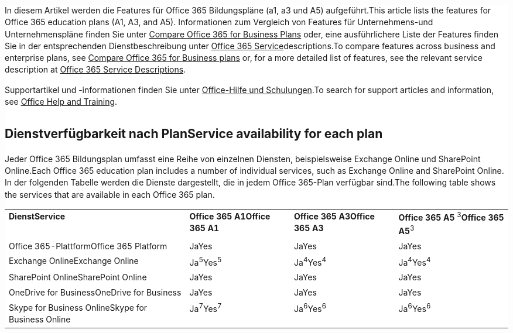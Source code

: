 <span data-ttu-id="7e1a5-109">In diesem Artikel werden die Features für Office 365 Bildungspläne (a1, a3 und A5) aufgeführt.</span><span class="sxs-lookup"><span data-stu-id="7e1a5-109">This article lists the features for Office 365 education plans (A1, A3, and A5).</span></span> <span data-ttu-id="7e1a5-110">Informationen zum Vergleich von Features für Unternehmens-und Unternehmenspläne finden Sie unter [Compare Office 365 for Business Plans](https://products.office.com/business/compare-more-office-365-for-business-plans?legRedir=true&CorrelationId=cd322a5e-7b9c-467b-96d7-16b8074b9dda) oder, eine ausführlichere Liste der Features finden Sie in der entsprechenden Dienstbeschreibung unter [Office 365 Service](https://docs.microsoft.com/office365/servicedescriptions/office-365-service-descriptions-technet-library)descriptions.</span><span class="sxs-lookup"><span data-stu-id="7e1a5-110">To compare features across business and enterprise plans, see [Compare Office 365 for Business plans](https://products.office.com/business/compare-more-office-365-for-business-plans?legRedir=true&CorrelationId=cd322a5e-7b9c-467b-96d7-16b8074b9dda) or, for a more detailed list of features, see the relevant service description at [Office 365 Service Descriptions](https://docs.microsoft.com/office365/servicedescriptions/office-365-service-descriptions-technet-library).</span></span>
  
<span data-ttu-id="7e1a5-111">Supportartikel und -informationen finden Sie unter [Office-Hilfe und Schulungen](https://support.office.com/).</span><span class="sxs-lookup"><span data-stu-id="7e1a5-111">To search for support articles and information, see [Office Help and Training](https://support.office.com/).</span></span>
  
## <a name="service-availability-for-each-plan"></a><span data-ttu-id="7e1a5-112">Dienstverfügbarkeit nach Plan</span><span class="sxs-lookup"><span data-stu-id="7e1a5-112">Service availability for each plan</span></span>

<span data-ttu-id="7e1a5-113">Jeder Office 365 Bildungsplan umfasst eine Reihe von einzelnen Diensten, beispielsweise Exchange Online und SharePoint Online.</span><span class="sxs-lookup"><span data-stu-id="7e1a5-113">Each Office 365 education plan includes a number of individual services, such as Exchange Online and SharePoint Online.</span></span> <span data-ttu-id="7e1a5-114">In der folgenden Tabelle werden die Dienste dargestellt, die in jedem Office 365-Plan verfügbar sind.</span><span class="sxs-lookup"><span data-stu-id="7e1a5-114">The following table shows the services that are available in each Office 365 plan.</span></span>
  
|||||
|:-----|:-----|:-----|:-----|
|<span data-ttu-id="7e1a5-115">**Dienst**</span><span class="sxs-lookup"><span data-stu-id="7e1a5-115">**Service**</span></span> <br/> |<span data-ttu-id="7e1a5-116">**Office 365 A1**</span><span class="sxs-lookup"><span data-stu-id="7e1a5-116">**Office 365 A1**</span></span> <br/> |<span data-ttu-id="7e1a5-117">**Office 365 A3**</span><span class="sxs-lookup"><span data-stu-id="7e1a5-117">**Office 365 A3**</span></span> <br/> |<span data-ttu-id="7e1a5-118">**Office 365 A5** <sup>3</sup></span><span class="sxs-lookup"><span data-stu-id="7e1a5-118">**Office 365 A5**<sup>3</sup></span></span> <br/> |
|<span data-ttu-id="7e1a5-119">Office 365-Plattform</span><span class="sxs-lookup"><span data-stu-id="7e1a5-119">Office 365 Platform</span></span>  <br/> |<span data-ttu-id="7e1a5-120">Ja</span><span class="sxs-lookup"><span data-stu-id="7e1a5-120">Yes</span></span>  <br/> |<span data-ttu-id="7e1a5-121">Ja</span><span class="sxs-lookup"><span data-stu-id="7e1a5-121">Yes</span></span>  <br/> |<span data-ttu-id="7e1a5-122">Ja</span><span class="sxs-lookup"><span data-stu-id="7e1a5-122">Yes</span></span>  <br/> |
|<span data-ttu-id="7e1a5-123">Exchange Online</span><span class="sxs-lookup"><span data-stu-id="7e1a5-123">Exchange Online</span></span>  <br/> |<span data-ttu-id="7e1a5-124">Ja<sup>5</sup></span><span class="sxs-lookup"><span data-stu-id="7e1a5-124">Yes<sup>5</sup></span></span> <br/> |<span data-ttu-id="7e1a5-125">Ja<sup>4</sup></span><span class="sxs-lookup"><span data-stu-id="7e1a5-125">Yes<sup>4</sup></span></span> <br/> |<span data-ttu-id="7e1a5-126">Ja<sup>4</sup></span><span class="sxs-lookup"><span data-stu-id="7e1a5-126">Yes<sup>4</sup></span></span> <br/> |
|<span data-ttu-id="7e1a5-127">SharePoint Online</span><span class="sxs-lookup"><span data-stu-id="7e1a5-127">SharePoint Online</span></span>  <br/> |<span data-ttu-id="7e1a5-128">Ja</span><span class="sxs-lookup"><span data-stu-id="7e1a5-128">Yes</span></span>  <br/> |<span data-ttu-id="7e1a5-129">Ja</span><span class="sxs-lookup"><span data-stu-id="7e1a5-129">Yes</span></span>  <br/> |<span data-ttu-id="7e1a5-130">Ja</span><span class="sxs-lookup"><span data-stu-id="7e1a5-130">Yes</span></span>  <br/> |
|<span data-ttu-id="7e1a5-131">OneDrive for Business</span><span class="sxs-lookup"><span data-stu-id="7e1a5-131">OneDrive for Business</span></span>  <br/> |<span data-ttu-id="7e1a5-132">Ja</span><span class="sxs-lookup"><span data-stu-id="7e1a5-132">Yes</span></span>  <br/> |<span data-ttu-id="7e1a5-133">Ja</span><span class="sxs-lookup"><span data-stu-id="7e1a5-133">Yes</span></span>  <br/> |<span data-ttu-id="7e1a5-134">Ja</span><span class="sxs-lookup"><span data-stu-id="7e1a5-134">Yes</span></span>  <br/> |
|<span data-ttu-id="7e1a5-135">Skype for Business Online</span><span class="sxs-lookup"><span data-stu-id="7e1a5-135">Skype for Business Online</span></span>  <br/> |<span data-ttu-id="7e1a5-136">Ja<sup>7</sup></span><span class="sxs-lookup"><span data-stu-id="7e1a5-136">Yes<sup>7</sup></span></span> <br/> |<span data-ttu-id="7e1a5-137">Ja<sup>6</sup></span><span class="sxs-lookup"><span data-stu-id="7e1a5-137">Yes<sup>6</sup></span></span> <br/> |<span data-ttu-id="7e1a5-138">Ja<sup>6</sup></span><span class="sxs-lookup"><span data-stu-id="7e1a5-138">Yes<sup>6</sup></span></span> <br/> |